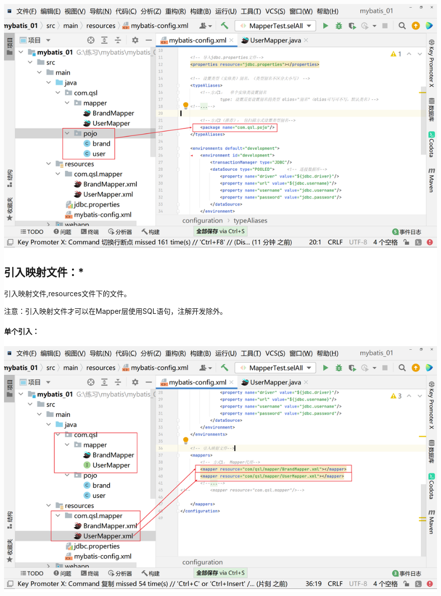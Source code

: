 ![](../../../%E7%AC%94%E8%AE%B0%E5%9B%BE%E7%89%87/Java/%E6%A1%86%E6%9E%B6/MyBatis/%E8%AE%BE%E7%BD%AE%E7%B1%BB%E5%9E%8B%EF%BC%88%E5%AE%9E%E4%BD%93%E7%B1%BB%EF%BC%89%E5%88%AB%E5%90%8D-%E5%8C%85%E6%89%AB%E6%8F%8F%E6%96%B9%E5%BC%8F%E8%AE%BE%E7%BD%AE%E5%AE%9E%E4%BD%93%E7%B1%BB%E5%88%AB%E5%90%8D.png)

## 引入映射文件：*

引入映射文件,resources文件下的文件。

   注意：引入映射文件才可以在Mapper层使用SQL语句，注解开发除外。



#### 单个引入：

![](../../../%E7%AC%94%E8%AE%B0%E5%9B%BE%E7%89%87/Java/%E6%A1%86%E6%9E%B6/MyBatis/%E5%BC%95%E5%85%A5%E5%85%A5%E6%98%A0%E5%B0%84%E6%96%87%E4%BB%B6-%E5%8D%95%E4%B8%AA%E5%BC%95%E5%85%A5.png)
